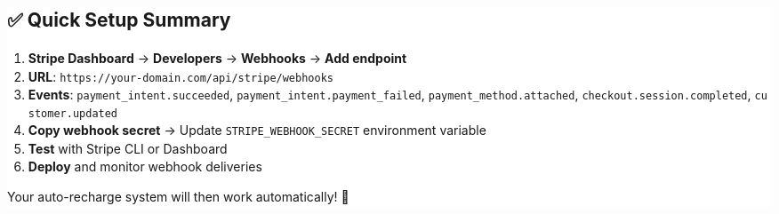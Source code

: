 ## ✅ **Quick Setup Summary**

1. **Stripe Dashboard** → **Developers** → **Webhooks** → **Add endpoint**
2. **URL**: `https://your-domain.com/api/stripe/webhooks`
3. **Events**: `payment_intent.succeeded`, `payment_intent.payment_failed`, `payment_method.attached`, `checkout.session.completed`, `customer.updated`
4. **Copy webhook secret** → Update `STRIPE_WEBHOOK_SECRET` environment variable
5. **Test** with Stripe CLI or Dashboard
6. **Deploy** and monitor webhook deliveries

Your auto-recharge system will then work automatically! 🎉 